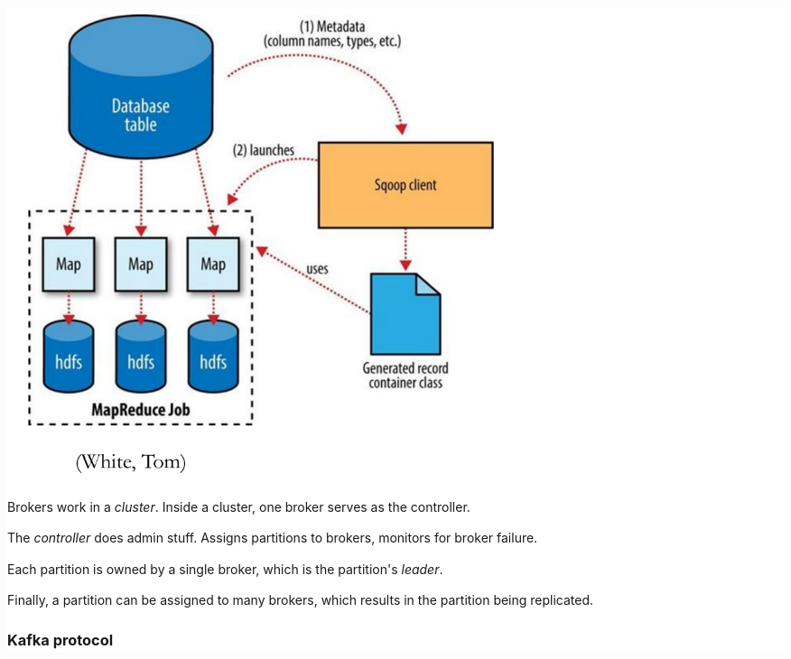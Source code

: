 <img src="./images/arch.png" alt="arch" style="zoom:67%;" />

Brokers work in a *cluster*. Inside a cluster, one broker serves as the controller. 

The *controller* does admin stuff. Assigns partitions to brokers, monitors for broker failure.

Each partition is owned by a single broker, which is the partition's *leader*.

Finally, a partition can be assigned to many brokers, which results in the partition being replicated.

### Kafka protocol
